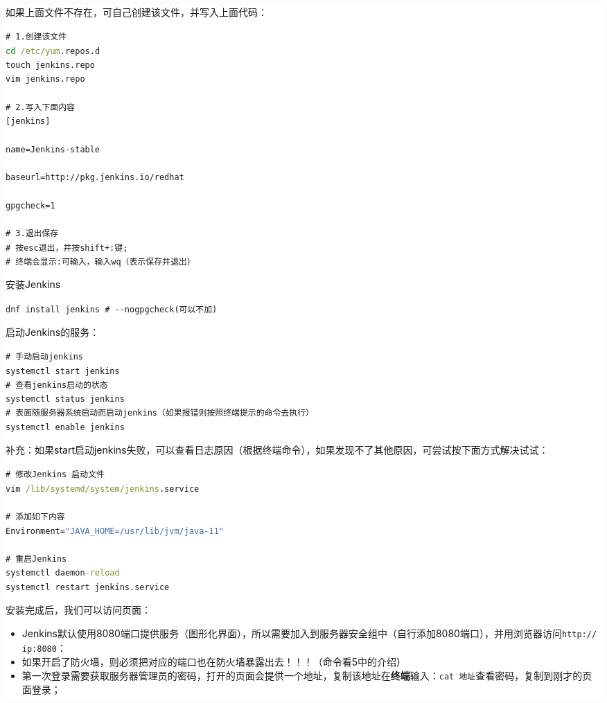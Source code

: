 如果上面文件不存在，可自己创建该文件，并写入上面代码：

```cmd
# 1.创建该文件
cd /etc/yum.repos.d
touch jenkins.repo
vim jenkins.repo

# 2.写入下面内容
[jenkins]

name=Jenkins-stable

baseurl=http://pkg.jenkins.io/redhat

gpgcheck=1

# 3.退出保存
# 按esc退出，并按shift+:键;
# 终端会显示:可输入，输入wq（表示保存并退出）
```

安装Jenkins

```shell
dnf install jenkins # --nogpgcheck(可以不加)
```

启动Jenkins的服务：

```shell
# 手动启动jenkins
systemctl start jenkins
# 查看jenkins启动的状态
systemctl status jenkins
# 表面随服务器系统启动而启动jenkins（如果报错则按照终端提示的命令去执行）
systemctl enable jenkins
```

补充：如果start启动jenkins失败，可以查看日志原因（根据终端命令），如果发现不了其他原因，可尝试按下面方式解决试试：

```cmd
# 修改Jenkins 启动文件
vim /lib/systemd/system/jenkins.service

# 添加如下内容
Environment="JAVA_HOME=/usr/lib/jvm/java-11"

# 重启Jenkins
systemctl daemon-reload 
systemctl restart jenkins.service
```

安装完成后，我们可以访问页面：

- Jenkins默认使用8080端口提供服务（图形化界面），所以需要加入到服务器安全组中（自行添加8080端口），并用浏览器访问`http://ip:8080`：
- 如果开启了防火墙，则必须把对应的端口也在防火墙暴露出去！！！（命令看5中的介绍）
- 第一次登录需要获取服务器管理员的密码，打开的页面会提供一个地址，复制该地址在**终端**输入：`cat 地址`查看密码，复制到刚才的页面登录；
